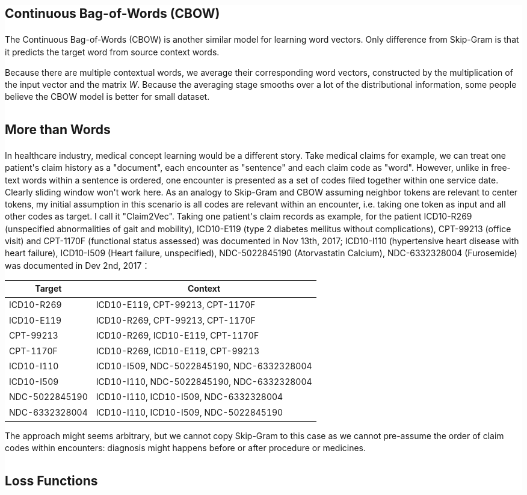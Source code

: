 

## Continuous Bag-of-Words (CBOW)

The Continuous Bag-of-Words (CBOW) is another similar model for learning word vectors. Only difference from Skip-Gram is that it predicts the target word from source context words.


Because there are multiple contextual words, we average their corresponding word vectors, constructed by the multiplication of the input vector and the matrix $W$. Because the averaging stage smooths over a lot of the distributional information, some people believe the CBOW model is better for small dataset.


## More than Words

In healthcare industry, medical concept learning would be a different story. Take medical claims for example, we can treat one patient's claim history as a "document", each encounter as "sentence" and each claim code as "word". However, unlike in free-text words within a sentence is ordered, one encounter is presented as a set of codes filed together within one service date. Clearly sliding window won't work here. As an analogy to Skip-Gram and CBOW assuming neighbor tokens are relevant to center tokens, my initial assumption in this scenario is all codes are relevant within an encounter, i.e. taking one token as input and all other codes as target. I call it "Claim2Vec". Taking one patient's claim records as example, for the patient ICD10-R269 (unspecified abnormalities of gait and mobility), ICD10-E119 (type 2 diabetes mellitus without complications), CPT-99213 (office visit) and CPT-1170F (functional status assessed) was documented in Nov 13th, 2017; ICD10-I110 (hypertensive heart disease with heart failure), ICD10-I509 (Heart failure, unspecified), NDC-5022845190 (Atorvastatin Calcium), NDC-6332328004 (Furosemide) was documented in Dev 2nd, 2017：


|  Target  |  Context |
| ------------ | ------------ |
| ICD10-R269 | ICD10-E119, CPT-99213, CPT-1170F | 
| ICD10-E119 | ICD10-R269, CPT-99213, CPT-1170F |
| CPT-99213 | ICD10-R269, ICD10-E119, CPT-1170F | 
| CPT-1170F | ICD10-R269, ICD10-E119, CPT-99213 |
| ICD10-I110 | ICD10-I509, NDC-5022845190, NDC-6332328004 |
| ICD10-I509 | ICD10-I110, NDC-5022845190, NDC-6332328004 |
| NDC-5022845190 | ICD10-I110, ICD10-I509, NDC-6332328004 |
| NDC-6332328004 | ICD10-I110, ICD10-I509, NDC-5022845190 |


The approach might seems arbitrary, but we cannot copy Skip-Gram to this case as we cannot pre-assume the order of claim codes within encounters: diagnosis might happens before or after procedure or medicines.


## Loss Functions
